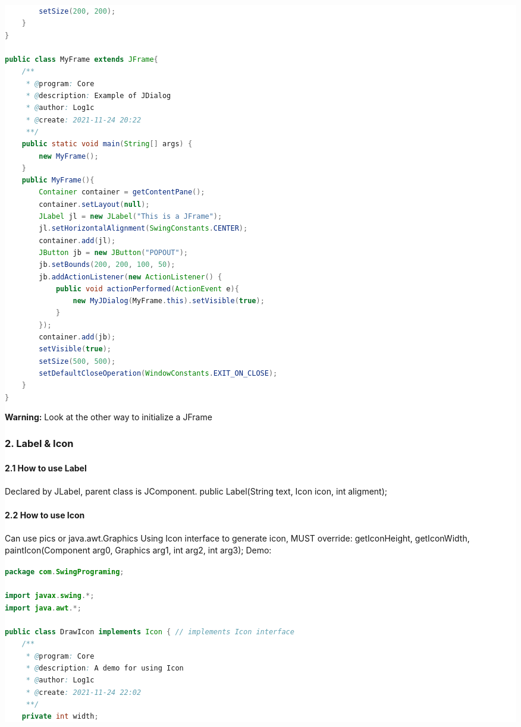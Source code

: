 ```java
        setSize(200, 200);
    }
}

public class MyFrame extends JFrame{
    /**
     * @program: Core
     * @description: Example of JDialog
     * @author: Log1c
     * @create: 2021-11-24 20:22
     **/
    public static void main(String[] args) {
        new MyFrame();
    }
    public MyFrame(){
        Container container = getContentPane();
        container.setLayout(null);
        JLabel jl = new JLabel("This is a JFrame");
        jl.setHorizontalAlignment(SwingConstants.CENTER);
        container.add(jl);
        JButton jb = new JButton("POPOUT");
        jb.setBounds(200, 200, 100, 50);
        jb.addActionListener(new ActionListener() {
            public void actionPerformed(ActionEvent e){
                new MyJDialog(MyFrame.this).setVisible(true);
            }
        });
        container.add(jb);
        setVisible(true);
        setSize(500, 500);
        setDefaultCloseOperation(WindowConstants.EXIT_ON_CLOSE);
    }
}
```

**Warning:** Look at the other way to initialize a JFrame

### 2. Label & Icon

#### 2.1 How to use Label

Declared by JLabel, parent class is JComponent.
public Label(String text, Icon icon, int aligment);

#### 2.2 How to use Icon

Can use pics or java.awt.Graphics
Using Icon interface to generate icon, MUST override: getIconHeight, getIconWidth, paintIcon(Component arg0, Graphics arg1, int arg2, int arg3);
Demo:

```java
package com.SwingPrograming;

import javax.swing.*;
import java.awt.*;

public class DrawIcon implements Icon { // implements Icon interface
    /**
     * @program: Core
     * @description: A demo for using Icon
     * @author: Log1c
     * @create: 2021-11-24 22:02
     **/
    private int width;
```